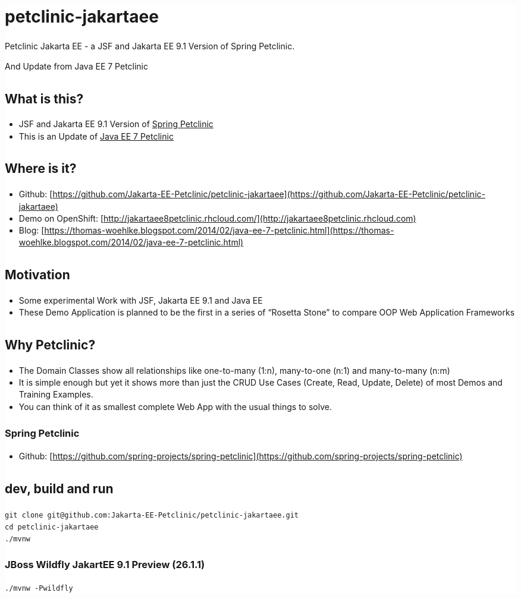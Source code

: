 # petclinic-jakartaee
Petclinic Jakarta EE - a JSF and Jakarta EE 9.1 Version of Spring Petclinic. 

And Update from Java EE 7 Petclinic

## What is this?
* JSF and Jakarta EE 9.1 Version of [Spring Petclinic](https://github.com/spring-projects/spring-petclinic)
* This is an Update of [Java EE 7 Petclinic](https://jakarta-ee-petclinic.github.io/petclinic-javaee7/)

## Where is it?
* Github: [https://github.com/Jakarta-EE-Petclinic/petclinic-jakartaee](https://github.com/Jakarta-EE-Petclinic/petclinic-jakartaee)
* Demo on OpenShift: [http://jakartaee8petclinic.rhcloud.com/](http://jakartaee8petclinic.rhcloud.com)
* Blog: [https://thomas-woehlke.blogspot.com/2014/02/java-ee-7-petclinic.html](https://thomas-woehlke.blogspot.com/2014/02/java-ee-7-petclinic.html)

## Motivation
* Some experimental Work with JSF, Jakarta EE 9.1 and Java EE 
* These Demo Application is planned to be the first in a series of “Rosetta Stone” to compare OOP Web Application Frameworks

## Why Petclinic?
* The Domain Classes show all relationships like one-to-many (1:n), many-to-one (n:1) and many-to-many (n:m)
* It is simple enough but yet it shows more than just the CRUD Use Cases (Create, Read, Update, Delete) of most Demos and Training Examples.
* You can think of it as smallest complete Web App with the usual things to solve.

### Spring Petclinic
* Github: [https://github.com/spring-projects/spring-petclinic](https://github.com/spring-projects/spring-petclinic)

## dev, build and run

```
git clone git@github.com:Jakarta-EE-Petclinic/petclinic-jakartaee.git
cd petclinic-jakartaee
./mvnw
```

### JBoss Wildfly JakartEE 9.1 Preview (26.1.1) 

```
./mvnw -Pwildfly
```
